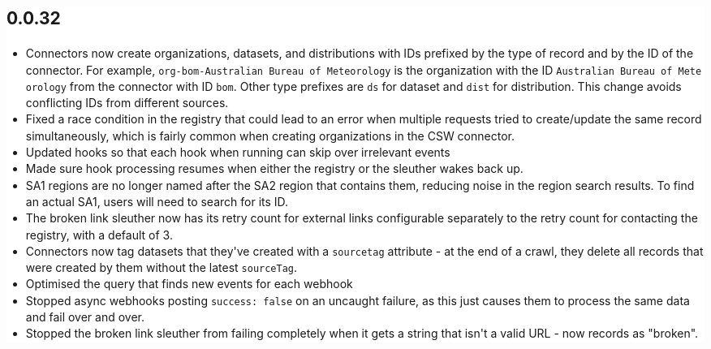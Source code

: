 ## 0.0.32

- Connectors now create organizations, datasets, and distributions with IDs prefixed by the type of record and by the ID of the connector. For example, `org-bom-Australian Bureau of Meteorology` is the organization with the ID `Australian Bureau of Meteorology` from the connector with ID `bom`. Other type prefixes are `ds` for dataset and `dist` for distribution. This change avoids conflicting IDs from different sources.
- Fixed a race condition in the registry that could lead to an error when multiple requests tried to create/update the same record simultaneously, which is fairly common when creating organizations in the CSW connector.
- Updated hooks so that each hook when running can skip over irrelevant events
- Made sure hook processing resumes when either the registry or the sleuther wakes back up.
- SA1 regions are no longer named after the SA2 region that contains them, reducing noise in the region search results. To find an actual SA1, users will need to search for its ID.
- The broken link sleuther now has its retry count for external links configurable separately to the retry count for contacting the registry, with a default of 3.
- Connectors now tag datasets that they've created with a `sourcetag` attribute - at the end of a crawl, they delete all records that were created by them without the latest `sourceTag`.
- Optimised the query that finds new events for each webhook
- Stopped async webhooks posting `success: false` on an uncaught failure, as this just causes them to process the same data and fail over and over.
- Stopped the broken link sleuther from failing completely when it gets a string that isn't a valid URL - now records as "broken".
